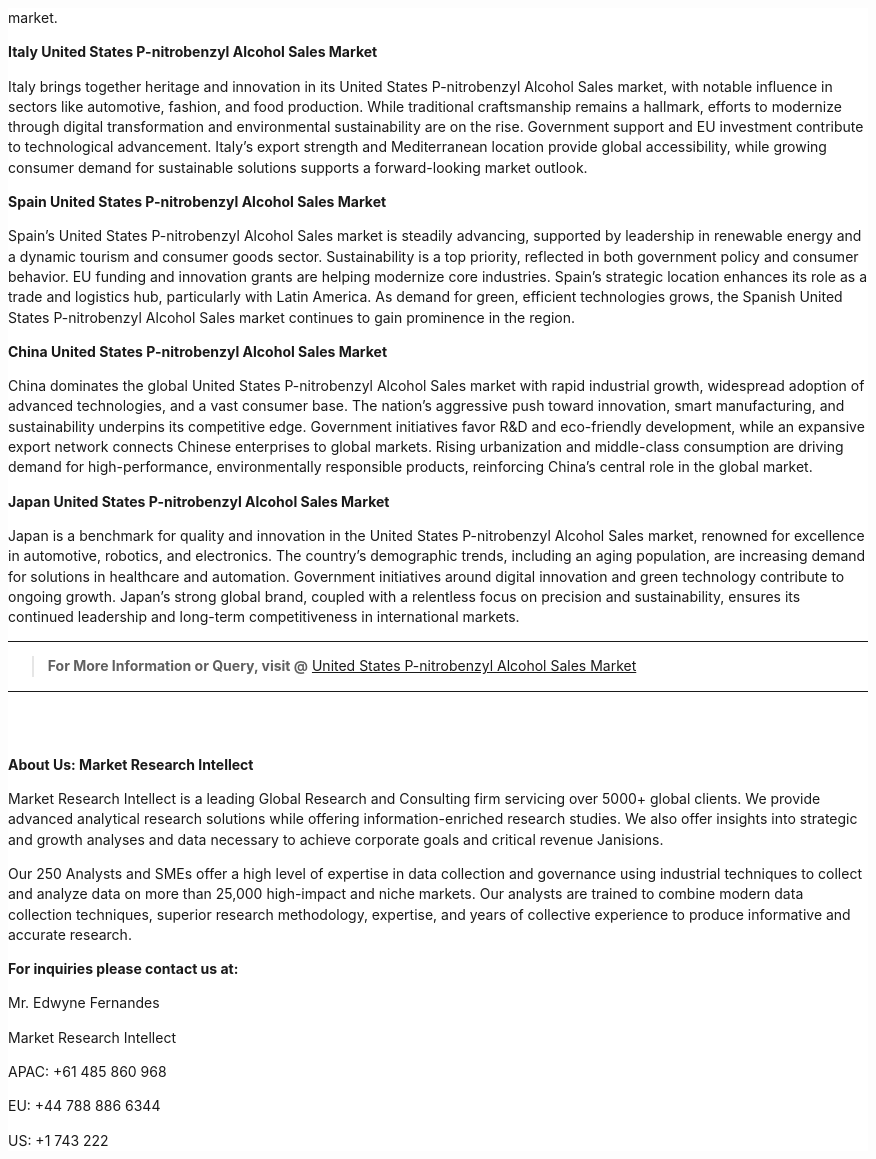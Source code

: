 market.</p><p class="" data-start="3840" data-end="4422"><strong data-start="3840" data-end="3861">Italy United States P-nitrobenzyl Alcohol Sales Market</strong></p><p class="" data-start="3840" data-end="4422">Italy brings together heritage and innovation in its United States P-nitrobenzyl Alcohol Sales market, with notable influence in sectors like automotive, fashion, and food production. While traditional craftsmanship remains a hallmark, efforts to modernize through digital transformation and environmental sustainability are on the rise. Government support and EU investment contribute to technological advancement. Italy&rsquo;s export strength and Mediterranean location provide global accessibility, while growing consumer demand for sustainable solutions supports a forward-looking market outlook.</p><p class="" data-start="4424" data-end="4975"><strong data-start="4424" data-end="4445">Spain United States P-nitrobenzyl Alcohol Sales Market</strong></p><p class="" data-start="4424" data-end="4975">Spain&rsquo;s United States P-nitrobenzyl Alcohol Sales market is steadily advancing, supported by leadership in renewable energy and a dynamic tourism and consumer goods sector. Sustainability is a top priority, reflected in both government policy and consumer behavior. EU funding and innovation grants are helping modernize core industries. Spain&rsquo;s strategic location enhances its role as a trade and logistics hub, particularly with Latin America. As demand for green, efficient technologies grows, the Spanish United States P-nitrobenzyl Alcohol Sales market continues to gain prominence in the region.</p><p class="" data-start="4977" data-end="5589"><strong data-start="4977" data-end="4998">China United States P-nitrobenzyl Alcohol Sales Market</strong></p><p class="" data-start="4977" data-end="5589">China dominates the global United States P-nitrobenzyl Alcohol Sales market with rapid industrial growth, widespread adoption of advanced technologies, and a vast consumer base. The nation&rsquo;s aggressive push toward innovation, smart manufacturing, and sustainability underpins its competitive edge. Government initiatives favor R&amp;D and eco-friendly development, while an expansive export network connects Chinese enterprises to global markets. Rising urbanization and middle-class consumption are driving demand for high-performance, environmentally responsible products, reinforcing China&rsquo;s central role in the global market.</p><p class="" data-start="5591" data-end="6162"><strong data-start="5591" data-end="5612">Japan United States P-nitrobenzyl Alcohol Sales Market</strong></p><p class="" data-start="5591" data-end="6162">Japan is a benchmark for quality and innovation in the United States P-nitrobenzyl Alcohol Sales market, renowned for excellence in automotive, robotics, and electronics. The country&rsquo;s demographic trends, including an aging population, are increasing demand for solutions in healthcare and automation. Government initiatives around digital innovation and green technology contribute to ongoing growth. Japan&rsquo;s strong global brand, coupled with a relentless focus on precision and sustainability, ensures its continued leadership and long-term competitiveness in international markets.</p><hr /><blockquote><p><span class="font-[700]"><strong>For More Information or Query, visit&nbsp;@</strong>&nbsp;</span><span class="font-[700]"><a href="https://www.marketresearchintellect.com/product/global-p-nitrobenzyl-alcohol-sales-market/?utm_source=Linkedin&utm_medium=019" target="_blank" data-tracking-control-name="article-ssr-frontend-pulse_little-text-block" data-tracking-will-navigate="" data-test-link="">United States P-nitrobenzyl Alcohol Sales Market</a></span></p></blockquote><hr /><h3>&nbsp;</h3><p><strong><span class="font-[700]">About Us: Market Research Intellect</span></strong></p><p><span class="">Market Research Intellect is a leading Global Research and Consulting firm servicing over 5000+ global clients. We provide advanced analytical research solutions while offering information-enriched research studies.&nbsp;</span>We also offer insights into strategic and growth analyses and data necessary to achieve corporate goals and critical revenue Janisions.</p><p><span class="">Our 250 Analysts and SMEs offer a high level of expertise in data collection and governance using industrial techniques to collect and analyze data on more than 25,000 high-impact and niche markets. Our analysts are trained to combine modern data collection techniques, superior research methodology, expertise, and years of collective experience to produce informative and accurate research.</span></p><p><strong>For inquiries please contact us at:</strong></p><p>Mr. Edwyne Fernandes</p><p>Market Research Intellect</p><p>APAC: +61 485 860 968</p><p>EU: +44 788 886 6344</p><p>US: +1 743 222